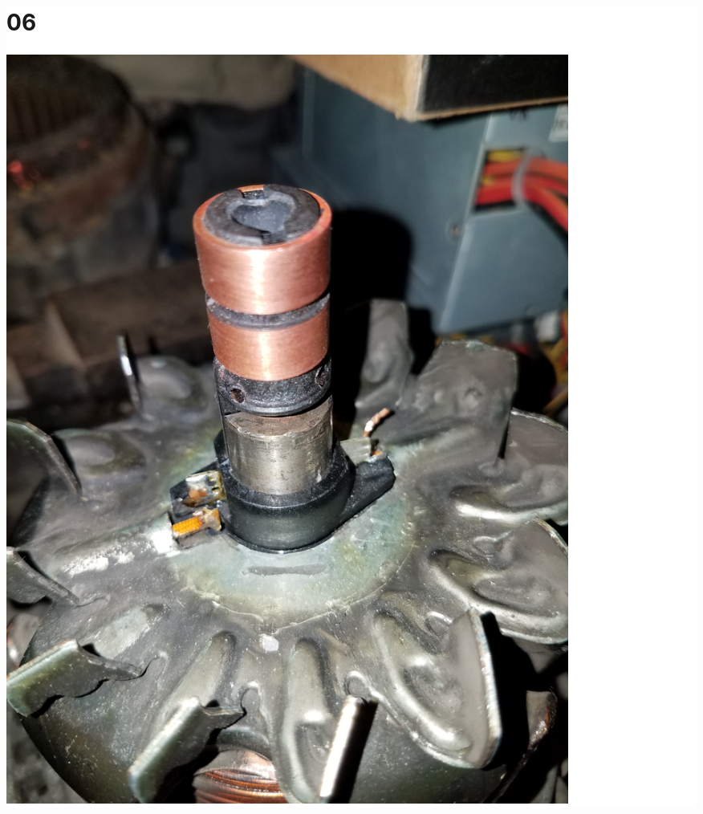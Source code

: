 # 06
<img src="https://raw.githubusercontent.com/dotignore/Raspberry/master/differents_things/projects/21_Generator/05.jpg" alt="" data-canonical-src="" width="700" />
